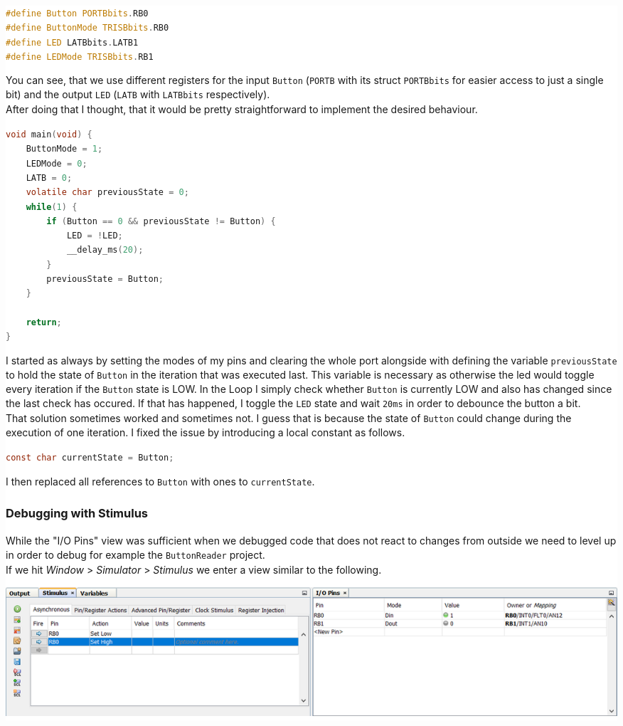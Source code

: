 ```c
#define Button PORTBbits.RB0
#define ButtonMode TRISBbits.RB0
#define LED LATBbits.LATB1
#define LEDMode TRISBbits.RB1
```

You can see, that we use different registers for the input `Button` (`PORTB` with its struct `PORTBbits` for easier access to just a single bit) and the output `LED` (`LATB` with `LATBbits` respectively).  
After doing that I thought, that it would be pretty straightforward to implement the desired behaviour.
```c
void main(void) {
    ButtonMode = 1;
    LEDMode = 0;
    LATB = 0;
    volatile char previousState = 0;
    while(1) {
        if (Button == 0 && previousState != Button) {
            LED = !LED;
            __delay_ms(20);
        }
        previousState = Button;
    }
    
    return;
}
```

I started as always by setting the modes of my pins and clearing the whole port alongside with defining the variable `previousState` to hold the state of `Button` in the iteration that was executed last. This variable is necessary as otherwise the led would toggle every iteration if the `Button` state is LOW.
In the Loop I simply check whether `Button` is currently LOW and also has changed since the last check has occured. If that has happened, I toggle the `LED` state and wait `20ms` in order to debounce the button a bit.  
That solution sometimes worked and sometimes not. I guess that is because the state of `Button` could change during the execution of one iteration.
I fixed the issue by introducing a local constant as follows.
```c
const char currentState = Button;
```
I then replaced all references to `Button` with ones to `currentState`.
### Debugging with Stimulus

While the "I/O Pins" view was sufficient when we debugged code that does not react to changes from outside we need to level up in order to debug for example the `ButtonReader` project.  
If we hit *Window* > *Simulator* > *Stimulus* we enter a view similar to the following.

![](second-day/stimulus.png)
